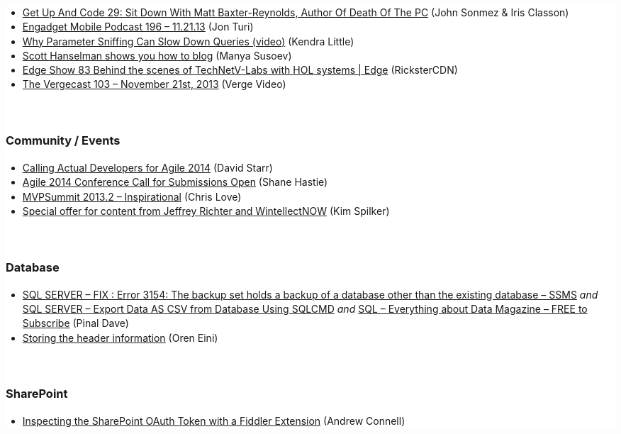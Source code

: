   * <a href="http://getupandcode.com/2013/11/22/get-up-and-code-29-sit-down-with-matt-baxter-reynolds-author-of-death-of-the-pc/?utm_source=rss&utm_medium=rss&utm_campaign=get-up-and-code-29-sit-down-with-matt-baxter-reynolds-author-of-death-of-the-pc" target="_blank">Get Up And Code 29: Sit Down With Matt Baxter-Reynolds, Author Of Death Of The PC</a> (John Sonmez & Iris Classon)
  * <a href="http://www.engadget.com/2013/11/22/engadget-mobile-podcast-196/?utm_medium=feed&utm_source=Feed_Classic&utm_campaign=Engadget&ncid=rss_semi" target="_blank">Engadget Mobile Podcast 196 &#8211; 11.21.13</a> (Jon Turi)
  * <a href="http://feedproxy.google.com/~r/BrentOzar-SqlServerDba/~3/pWfC84z3C1s/" target="_blank">Why Parameter Sniffing Can Slow Down Queries (video)</a> (Kendra Little)
  * <a href="http://blog.pluralsight.com/videos/scott-hanselman-how-to-blog" target="_blank">Scott Hanselman shows you how to blog</a> (Manya Susoev)
  * <a href="http://channel9.msdn.com/Shows/Edge/Edge-Show-83-Behind-the-scenes-of-TechNetV-Labs-with-HOL-systems" target="_blank">Edge Show 83 Behind the scenes of TechNetV-Labs with HOL systems | Edge</a> (RicksterCDN)
  * <a href="http://www.theverge.com/2013/11/21/5130908/the-vergecast-103-november-21st-2013" target="_blank">The Vergecast 103 &#8211; November 21st, 2013</a> (Verge Video)

&nbsp;

### <a name="events"></a>Community / Events

  * <a href="http://feedproxy.google.com/~r/ElegantCode/~3/p2KJE-8RAOw/" target="_blank">Calling Actual Developers for Agile 2014</a> (David Starr)
  * <a href="http://www.infoq.com/news/2013/11/agile2014-submissions-open" target="_blank">Agile 2014 Conference Call for Submissions Open</a> (Shane Hastie)
  * <a href="http://love2dev.com/#!article/MVPSummit-2013-2-Inspirational" target="_blank">MVPSummit 2013.2 – Inspirational</a> (Chris Love)
  * <a href="http://blogs.msdn.com/b/microsoft_press/archive/2013/11/21/special-offer-for-content-from-jeffrey-richter-and-wintellectnow.aspx" target="_blank">Special offer for content from Jeffrey Richter and WintellectNOW</a> (Kim Spilker)

&nbsp;

### <a name="sql"></a>Database

  * <a href="http://blog.sqlauthority.com/2013/11/23/sql-server-fix-error-3154-the-backup-set-holds-a-backup-of-a-database-other-than-the-existing-database-ssms/" target="_blank">SQL SERVER – FIX : Error 3154: The backup set holds a backup of a database other than the existing database – SSMS</a> _and_ <a href="http://blog.sqlauthority.com/2013/11/25/sql-server-export-data-as-csv-from-database-using-sqlcmd/" target="_blank">SQL SERVER – Export Data AS CSV from Database Using SQLCMD</a> _and_ <a href="http://blog.sqlauthority.com/2013/11/22/sql-everything-about-data-magazine-free-to-subscribe/" target="_blank">SQL – Everything about Data Magazine – FREE to Subscribe</a> (Pinal Dave)
  * <a href="http://feedproxy.google.com/~r/AyendeRahien/~3/wySGiV4iAx8/storing-the-header-information" target="_blank">Storing the header information</a> (Oren Eini)

&nbsp;

### <a name="sp"></a>SharePoint

  * <a href="http://feedproxy.google.com/~r/AndrewConnell/~3/R5jDmPgoy4Q/inspecting-the-sharepoint-oauth-token-with-a-fiddler-extension" target="_blank">Inspecting the SharePoint OAuth Token with a Fiddler Extension</a> (Andrew Connell)
